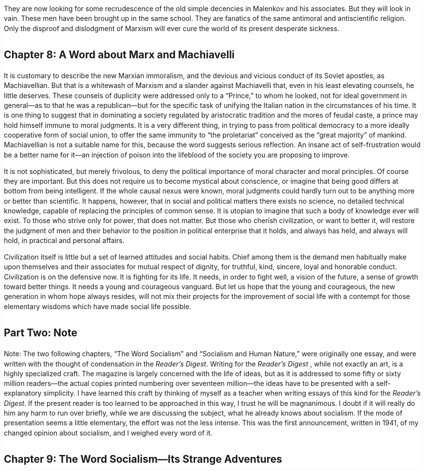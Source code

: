 They are now looking for some recrudescence of the old simple decencies in Malenkov and his associates. But they will look in vain. These men have been brought up in the same school. They are fanatics of the same antimoral and antiscientific religion. Only the disproof and dislodgment of Marxism will ever cure the world of its present desperate sickness.

## Chapter 8: A Word about Marx and Machiavelli

It is customary to describe the new Marxian immoralism, and the devious and vicious conduct of its Soviet apostles, as Machiavellian. But that is a whitewash of Marxism and a slander against Machiavelli that, even in his least elevating counsels, he little deserves. These counsels of duplicity were addressed only to a “Prince,” to whom he looked, not for ideal government in general—as to that he was a republican—but for the specific task of unifying the Italian nation in the circumstances of his time. It is one thing to suggest that in dominating a society regulated by aristocratic tradition and the mores of feudal caste, a prince may hold himself immune to moral judgments. It is a very different thing, in trying to pass from political democracy to a more ideally cooperative form of social union, to offer the same immunity to “the proletariat” conceived as the “great majority” of mankind. Machiavellian is not a suitable name for this, because the word suggests serious reflection. An insane act of self-frustration would be a better name for it—an injection of poison into the lifeblood of the society you are proposing to improve.

It is not sophisticated, but merely frivolous, to deny the political importance of moral character and moral principles. Of course they are important. But this does not require us to become mystical about conscience, or imagine that being good differs at bottom from being intelligent. If the whole causal nexus were known, moral judgments could hardly turn out to be anything more or better than scientific. It happens, however, that in social and political matters there exists no science, no detailed technical knowledge, capable of replacing the principles of common sense. It is utopian to imagine that such a body of knowledge ever will exist. To those who strive only for power, that does not matter. But those who cherish civilization, or want to better it, will restore the judgment of men and their behavior to the position in political enterprise that it holds, and always has held, and always will hold, in practical and personal affairs.

Civilization itself is little but a set of learned attitudes and social habits. Chief among them is the demand men habitually make upon themselves and their associates for mutual respect of dignity, for truthful, kind, sincere, loyal and honorable conduct. Civilization is on the defensive now. It is fighting for its life. It needs, in order to fight well, a vision of the future, a sense of growth toward better things. It needs a young and courageous vanguard. But let us hope that the young and courageous, the new generation in whom hope always resides, will not mix their projects for the improvement of social life with a contempt for those elementary wisdoms which have made social life possible.

## Part Two: Note

Note: The two following chapters, “The Word Socialism” and “Socialism and Human Nature,” were originally one essay, and were written with the thought of condensation in the _Reader’s Digest_. Writing for the _Reader’s Digest_ , while not exactly an art, is a highly specialized craft. The magazine is largely concerned with the life of ideas, but as it is addressed to some fifty or sixty million readers—the actual copies printed numbering over seventeen million—the ideas have to be presented with a self-explanatory simplicity. I have learned this craft by thinking of myself as a teacher when writing essays of this kind for the _Reader’s Digest_. If the present reader is too learned to be approached in this way, I trust he will be magnanimous. I doubt if it will really do him any harm to run over briefly, while we are discussing the subject, what he already knows about socialism. If the mode of presentation seems a little elementary, the effort was not the less intense. This was the first announcement, written in 1941, of my changed opinion about socialism, and I weighed every word of it.

## Chapter 9: The Word Socialism—Its Strange Adventures


